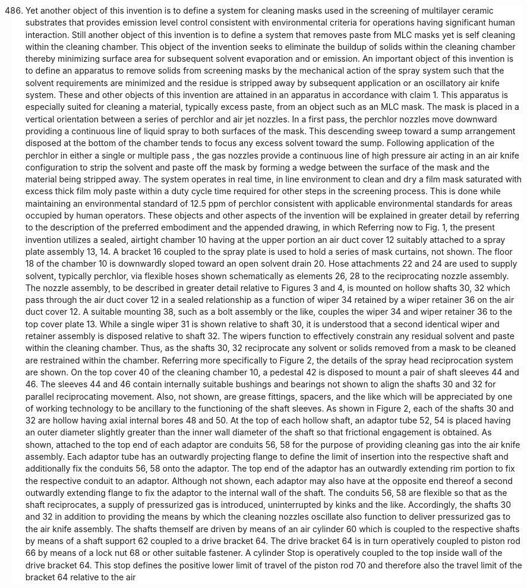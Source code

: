 486. Yet another object of this invention is to define a system for cleaning masks used in the screening of multilayer ceramic substrates that provides emission level control consistent with environmental criteria for operations having significant human interaction. Still another object of this invention is to define a system that removes paste from MLC masks yet is self cleaning within the cleaning chamber. This object of the invention seeks to eliminate the buildup of solids within the cleaning chamber thereby minimizing surface area for subsequent solvent evaporation and or emission. An important object of this invention is to define an apparatus to remove solids from screening masks by the mechanical action of the spray system such that the solvent requirements are minimized and the residue is stripped away by subsequent application or an oscillatory air knife system. These and other objects of this invention are attained in an apparatus in accordance with claim 1. This apparatus is especially suited for cleaning a material, typically excess paste, from an object such as an MLC mask. The mask is placed in a vertical orientation between a series of perchlor and air jet nozzles. In a first pass, the perchlor nozzles move downward providing a continuous line of liquid spray to both surfaces of the mask. This descending sweep toward a sump arrangement disposed at the bottom of the chamber tends to focus any excess solvent toward the sump. Following application of the perchlor in either a single or multiple pass , the gas nozzles provide a continuous line of high pressure air acting in an air knife configuration to strip the solvent and paste off the mask by forming a wedge between the surface of the mask and the material being stripped away. The system operates in real time, in line environment to clean and dry a film mask saturated with excess thick film moly paste within a duty cycle time required for other steps in the screening process. This is done while maintaining an environmental standard of 12.5 ppm of perchlor consistent with applicable environmental standards for areas occupied by human operators. These objects and other aspects of the invention will be explained in greater detail by referring to the description of the preferred embodiment and the appended drawing, in which Referring now to Fig. 1, the present invention utilizes a sealed, airtight chamber 10 having at the upper portion an air duct cover 12 suitably attached to a spray plate assembly 13, 14. A bracket 16 coupled to the spray plate is used to hold a series of mask curtains, not shown. The floor 18 of the chamber 10 is downwardly sloped toward an open solvent drain 20. Hose attachments 22 and 24 are used to supply solvent, typically perchlor, via flexible hoses shown schematically as elements 26, 28 to the reciprocating nozzle assembly. The nozzle assembly, to be described in greater detail relative to Figures 3 and 4, is mounted on hollow shafts 30, 32 which pass through the air duct cover 12 in a sealed relationship as a function of wiper 34 retained by a wiper retainer 36 on the air duct cover 12. A suitable mounting 38, such as a bolt assembly or the like, couples the wiper 34 and wiper retainer 36 to the top cover plate 13. While a single wiper 31 is shown relative to shaft 30, it is understood that a second identical wiper and retainer assembly is disposed relative to shaft 32. The wipers function to effectively constrain any residual solvent and paste within the cleaning chamber. Thus, as the shafts 30, 32 reciprocate any solvent or solids removed from a mask to be cleaned are restrained within the chamber. Referring more specifically to Figure 2, the details of the spray head reciprocation system are shown. On the top cover 40 of the cleaning chamber 10, a pedestal 42 is disposed to mount a pair of shaft sleeves 44 and 46. The sleeves 44 and 46 contain internally suitable bushings and bearings not shown to align the shafts 30 and 32 for parallel reciprocating movement. Also, not shown, are grease fittings, spacers, and the like which will be appreciated by one of working technology to be ancillary to the functioning of the shaft sleeves. As shown in Figure 2, each of the shafts 30 and 32 are hollow having axial internal bores 48 and 50. At the top of each hollow shaft, an adaptor tube 52, 54 is placed having an outer diameter slightly greater than the inner wall diameter of the shaft so that frictional engagement is obtained. As shown, attached to the top end of each adaptor are conduits 56, 58 for the purpose of providing cleaning gas into the air knife assembly. Each adaptor tube has an outwardly projecting flange to define the limit of insertion into the respective shaft and additionally fix the conduits 56, 58 onto the adaptor. The top end of the adaptor has an outwardly extending rim portion to fix the respective conduit to an adaptor. Although not shown, each adaptor may also have at the opposite end thereof a second outwardly extending flange to fix the adaptor to the internal wall of the shaft. The conduits 56, 58 are flexible so that as the shaft reciprocates, a supply of pressurized gas is introduced, uninterrupted by kinks and the like. Accordingly, the shafts 30 and 32 in addition to providing the means by which the cleaning nozzles oscillate also function to deliver pressurized gas to the air knife assembly. The shafts themself are driven by means of an air cylinder 60 which is coupled to the respective shafts by means of a shaft support 62 coupled to a drive bracket 64. The drive bracket 64 is in turn operatively coupled to piston rod 66 by means of a lock nut 68 or other suitable fastener. A cylinder Stop is operatively coupled to the top inside wall of the drive bracket 64. This stop defines the positive lower limit of travel of the piston rod 70 and therefore also the travel limit of the bracket 64 relative to the air